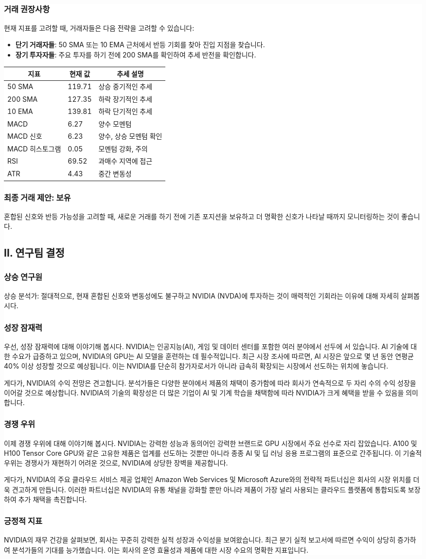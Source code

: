 ### 거래 권장사항
현재 지표를 고려할 때, 거래자들은 다음 전략을 고려할 수 있습니다:
- **단기 거래자들**: 50 SMA 또는 10 EMA 근처에서 반등 기회를 찾아 진입 지점을 찾습니다.
- **장기 투자자들**: 주요 투자를 하기 전에 200 SMA를 확인하여 추세 반전을 확인합니다.

| 지표                      | 현재 값        | 추세 설명                                |
|--------------------------|---------------|-------------------------------------------|
| 50 SMA                   | 119.71        | 상승 중기적인 추세                        |
| 200 SMA                  | 127.35        | 하락 장기적인 추세                        |
| 10 EMA                   | 139.81        | 하락 단기적인 추세                        |
| MACD                     | 6.27          | 양수 모멘텀                              |
| MACD 신호                | 6.23          | 양수, 상승 모멘텀 확인                    |
| MACD 히스토그램           | 0.05          | 모멘텀 강화, 주의                         |
| RSI                      | 69.52         | 과매수 지역에 접근                       |
| ATR                      | 4.43          | 중간 변동성                              |

### 최종 거래 제안: **보유**
혼합된 신호와 반등 가능성을 고려할 때, 새로운 거래를 하기 전에 기존 포지션을 보유하고 더 명확한 신호가 나타날 때까지 모니터링하는 것이 좋습니다.

## II. 연구팀 결정

### 상승 연구원

상승 분석가: 절대적으로, 현재 혼합된 신호와 변동성에도 불구하고 NVIDIA (NVDA)에 투자하는 것이 매력적인 기회라는 이유에 대해 자세히 살펴봅시다.

### 성장 잠재력

우선, 성장 잠재력에 대해 이야기해 봅시다. NVIDIA는 인공지능(AI), 게임 및 데이터 센터를 포함한 여러 분야에서 선두에 서 있습니다. AI 기술에 대한 수요가 급증하고 있으며, NVIDIA의 GPU는 AI 모델을 훈련하는 데 필수적입니다. 최근 시장 조사에 따르면, AI 시장은 앞으로 몇 년 동안 연평균 40% 이상 성장할 것으로 예상됩니다. 이는 NVIDIA를 단순히 참가자로서가 아니라 급속히 확장되는 시장에서 선도하는 위치에 놓습니다.

게다가, NVIDIA의 수익 전망은 견고합니다. 분석가들은 다양한 분야에서 제품의 채택이 증가함에 따라 회사가 연속적으로 두 자리 수의 수익 성장을 이어갈 것으로 예상합니다. NVIDIA의 기술의 확장성은 더 많은 기업이 AI 및 기계 학습을 채택함에 따라 NVIDIA가 크게 혜택을 받을 수 있음을 의미합니다.

### 경쟁 우위

이제 경쟁 우위에 대해 이야기해 봅시다. NVIDIA는 강력한 성능과 동의어인 강력한 브랜드로 GPU 시장에서 주요 선수로 자리 잡았습니다. A100 및 H100 Tensor Core GPU와 같은 고유한 제품은 업계를 선도하는 것뿐만 아니라 종종 AI 및 딥 러닝 응용 프로그램의 표준으로 간주됩니다. 이 기술적 우위는 경쟁사가 재현하기 어려운 것으로, NVIDIA에 상당한 장벽을 제공합니다.

게다가, NVIDIA의 주요 클라우드 서비스 제공 업체인 Amazon Web Services 및 Microsoft Azure와의 전략적 파트너십은 회사의 시장 위치를 더욱 견고하게 만듭니다. 이러한 파트너십은 NVIDIA의 유통 채널을 강화할 뿐만 아니라 제품이 가장 널리 사용되는 클라우드 플랫폼에 통합되도록 보장하여 추가 채택을 촉진합니다.

### 긍정적 지표

NVIDIA의 재무 건강을 살펴보면, 회사는 꾸준히 강력한 실적 성장과 수익성을 보여왔습니다. 최근 분기 실적 보고서에 따르면 수익이 상당히 증가하여 분석가들의 기대를 능가했습니다. 이는 회사의 운영 효율성과 제품에 대한 시장 수요의 명확한 지표입니다.

